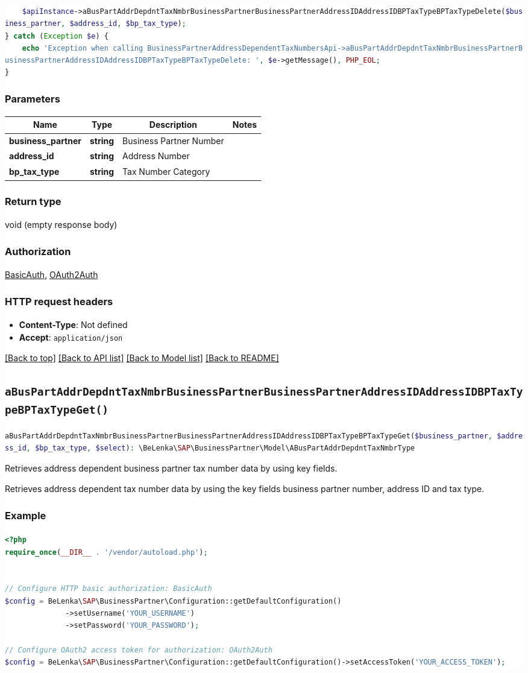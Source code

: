```php
    $apiInstance->aBusPartAddrDepdntTaxNmbrBusinessPartnerBusinessPartnerAddressIDAddressIDBPTaxTypeBPTaxTypeDelete($business_partner, $address_id, $bp_tax_type);
} catch (Exception $e) {
    echo 'Exception when calling BusinessPartnerAddressDependentTaxNumbersApi->aBusPartAddrDepdntTaxNmbrBusinessPartnerBusinessPartnerAddressIDAddressIDBPTaxTypeBPTaxTypeDelete: ', $e->getMessage(), PHP_EOL;
}
```

### Parameters

| Name | Type | Description  | Notes |
| ------------- | ------------- | ------------- | ------------- |
| **business_partner** | **string**| Business Partner Number | |
| **address_id** | **string**| Address Number | |
| **bp_tax_type** | **string**| Tax Number Category | |

### Return type

void (empty response body)

### Authorization

[BasicAuth](../../README.md#BasicAuth), [OAuth2Auth](../../README.md#OAuth2Auth)

### HTTP request headers

- **Content-Type**: Not defined
- **Accept**: `application/json`

[[Back to top]](#) [[Back to API list]](../../README.md#endpoints)
[[Back to Model list]](../../README.md#models)
[[Back to README]](../../README.md)

## `aBusPartAddrDepdntTaxNmbrBusinessPartnerBusinessPartnerAddressIDAddressIDBPTaxTypeBPTaxTypeGet()`

```php
aBusPartAddrDepdntTaxNmbrBusinessPartnerBusinessPartnerAddressIDAddressIDBPTaxTypeBPTaxTypeGet($business_partner, $address_id, $bp_tax_type, $select): \BeLenka\SAP\BusinessPartner\Model\ABusPartAddrDepdntTaxNmbrType
```

Retrieves address dependent business partner tax number data by using key fields.

Retrieves address dependent tax number data by using the key fields business partner number, address ID  and tax type.

### Example

```php
<?php
require_once(__DIR__ . '/vendor/autoload.php');


// Configure HTTP basic authorization: BasicAuth
$config = BeLenka\SAP\BusinessPartner\Configuration::getDefaultConfiguration()
              ->setUsername('YOUR_USERNAME')
              ->setPassword('YOUR_PASSWORD');

// Configure OAuth2 access token for authorization: OAuth2Auth
$config = BeLenka\SAP\BusinessPartner\Configuration::getDefaultConfiguration()->setAccessToken('YOUR_ACCESS_TOKEN');

```